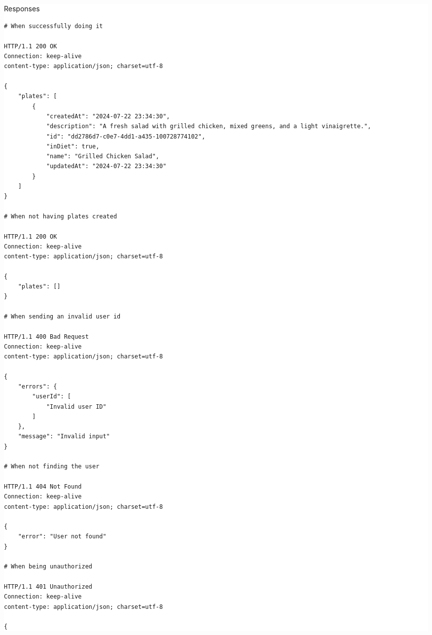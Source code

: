 Responses
```
# When successfully doing it

HTTP/1.1 200 OK
Connection: keep-alive
content-type: application/json; charset=utf-8

{
    "plates": [
        {
            "createdAt": "2024-07-22 23:34:30",
            "description": "A fresh salad with grilled chicken, mixed greens, and a light vinaigrette.",
            "id": "dd2786d7-c0e7-4dd1-a435-100728774102",
            "inDiet": true,
            "name": "Grilled Chicken Salad",
            "updatedAt": "2024-07-22 23:34:30"
        }
    ]
}

# When not having plates created

HTTP/1.1 200 OK
Connection: keep-alive
content-type: application/json; charset=utf-8

{
    "plates": []
}

# When sending an invalid user id

HTTP/1.1 400 Bad Request
Connection: keep-alive
content-type: application/json; charset=utf-8

{
    "errors": {
        "userId": [
            "Invalid user ID"
        ]
    },
    "message": "Invalid input"
}

# When not finding the user

HTTP/1.1 404 Not Found
Connection: keep-alive
content-type: application/json; charset=utf-8

{
    "error": "User not found"
}

# When being unauthorized

HTTP/1.1 401 Unauthorized
Connection: keep-alive
content-type: application/json; charset=utf-8

{
```